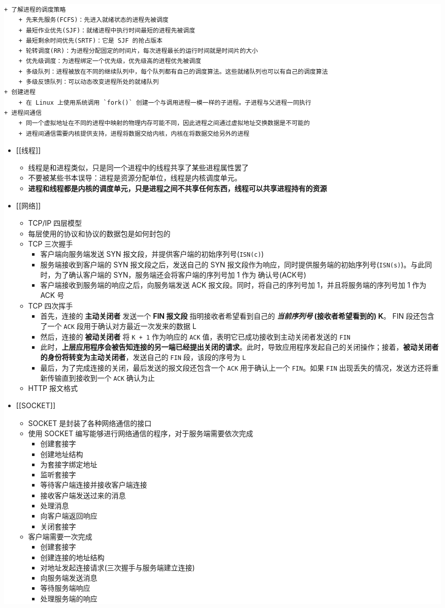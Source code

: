 	+ 了解进程的调度策略
		+ 先来先服务(FCFS)：先进入就绪状态的进程先被调度
		+ 最短作业优先(SJF)：就绪进程中执行时间最短的进程先被调度
		+ 最短剩余时间优先(SRTF)：它是 SJF 的抢占版本
		+ 轮转调度(RR)：为进程分配固定的时间片，每次进程最长的运行时间就是时间片的大小
		+ 优先级调度：为进程绑定一个优先级，优先级高的进程优先被调度
		+ 多级队列：进程被放在不同的继续队列中，每个队列都有自己的调度算法。这些就绪队列也可以有自己的调度算法
		+ 多级反馈队列：可以动态改变进程所处的就绪队列
	+ 创建进程
		+ 在 Linux 上使用系统调用 `fork()` 创建一个与调用进程一模一样的子进程。子进程与父进程一同执行
	+ 进程间通信
		+ 同一个虚拟地址在不同的进程中映射的物理内存可能不同，因此进程之间通过虚拟地址交换数据是不可能的
		+ 进程间通信需要内核提供支持，进程将数据交给内核，内核在将数据交给另外的进程

+ [[线程]]   
	+ 线程是和进程类似，只是同一个进程中的线程共享了某些进程属性罢了
	+ 不要被某些书本误导：进程是资源分配单位，线程是内核调度单元。
	+ **进程和线程都是内核的调度单元，只是进程之间不共享任何东西，线程可以共享进程持有的资源**

+ [[网络]]  
	+ TCP/IP 四层模型
	+ 每层使用的协议和协议的数据包是如何封包的
	+ TCP 三次握手 
		+ 客户端向服务端发送 SYN 报文段，并提供客户端的初始序列号(`ISN(c)`)
		+ 服务端接收到客户端的 SYN 报文段之后，发送自己的 SYN 报文段作为响应，同时提供服务端的初始序列号(`ISN(s)`)。与此同时，为了确认客户端的 SYN，服务端还会将客户端的序列号加 $1$ 作为 确认号(ACK号)
		+ 客户端接收到服务端的响应之后，向服务端发送 ACK 报文段。同时，将自己的序列号加 $1$，并且将服务端的序列号加 $1$ 作为 ACK 号
	+ TCP 四次挥手 
		+ 首先，连接的 **主动关闭者** 发送一个 **FIN 报文段** 指明接收者希望看到自己的 **_当前序列号_ (接收者希望看到的) K**。 FIN 段还包含了一个 `ACK` 段用于确认对方最近一次发来的数据 L
		+ 然后，连接的 **被动关闭者** 将 `K + 1` 作为响应的 `ACK` 值，表明它已成功接收到主动关闭者发送的 `FIN`
		+ 此时，**上层应用程序会被告知连接的另一端已经提出关闭的请求**。此时，导致应用程序发起自己的关闭操作；接着，**被动关闭者的身份将转变为主动关闭者**，发送自己的 `FIN` 段，该段的序号为 `L`
		+ 最后，为了完成连接的关闭，最后发送的报文段还包含一个 `ACK` 用于确认上一个 `FIN`。如果 `FIN` 出现丢失的情况，发送方还将重新传输直到接收到一个 `ACK` 确认为止
	+ HTTP 报文格式

+ [[SOCKET]]  
	+ SOCKET 是封装了各种网络通信的接口
	+ 使用 SOCKET 编写能够进行网络通信的程序，对于服务端需要依次完成
		+ 创建套接字
		+ 创建地址结构
		+ 为套接字绑定地址
		+ 监听套接字
		+ 等待客户端连接并接收客户端连接
		+ 接收客户端发送过来的消息
		+ 处理消息
		+ 向客户端返回响应
		+ 关闭套接字
	+ 客户端需要一次完成
		+ 创建套接字
		+ 创建连接的地址结构
		+ 对地址发起连接请求(三次握手与服务端建立连接)
		+ 向服务端发送消息
		+ 等待服务端响应
		+ 处理服务端的响应
